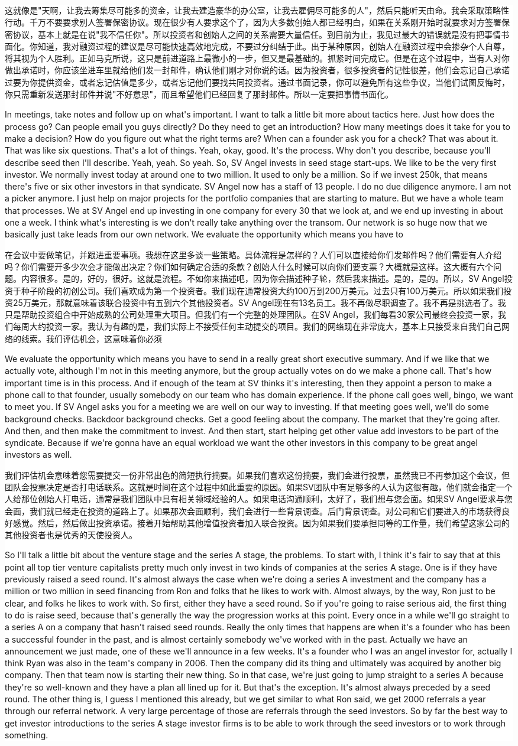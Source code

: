 这就像是"天啊，让我去筹集尽可能多的资金，让我去建造豪华的办公室，让我去雇佣尽可能多的人"，然后只能听天由命。我会采取策略性行动。千万不要要求别人签署保密协议。现在很少有人要求这个了，因为大多数创始人都已经明白，如果在关系刚开始时就要求对方签署保密协议，基本上就是在说"我不信任你"。所以投资者和创始人之间的关系需要大量信任。到目前为止，我见过最大的错误就是没有把事情书面化。你知道，我对融资过程的建议是尽可能快速高效地完成，不要过分纠结于此。出于某种原因，创始人在融资过程中会掺杂个人自尊，将其视为个人胜利。正如马克所说，这只是前进道路上最微小的一步，但又是最基础的。抓紧时间完成它。但是在这个过程中，当有人对你做出承诺时，你应该坐进车里就给他们发一封邮件，确认他们刚才对你说的话。因为投资者，很多投资者的记性很差，他们会忘记自己承诺过要为你提供资金，或者忘记估值是多少，或者忘记他们要找共同投资者。通过书面记录，你可以避免所有这些争议，当他们试图反悔时，你只需重新发送那封邮件并说"不好意思"，而且希望他们已经回复了那封邮件。所以一定要把事情书面化。

In meetings, take notes and follow up on what's important. I want to talk a little bit more about tactics here. Just how does the process go? Can people email you guys directly? Do they need to get an introduction? How many meetings does it take for you to make a decision? How do you figure out what the right terms are? When can a founder ask you for a check? That was about it. That was like six questions. That's a lot of things. Yeah, okay, good. It's the process. Why don't you describe, because you'll describe seed then I'll describe. Yeah, yeah. So yeah. So, SV Angel invests in seed stage start-ups. We like to be the very first investor. We normally invest today at around one to two million. It used to only be a million. So if we invest 250k, that means there's five or six other investors in that syndicate. SV Angel now has a staff of 13 people. I do no due diligence anymore. I am not a picker anymore. I just help on major projects for the portfolio companies that are starting to mature. But we have a whole team that processes. We at SV Angel end up investing in one company for every 30 that we look at, and we end up investing in about one a week. I think what's interesting is we don't really take anything over the transom. Our network is so huge now that we basically just take leads from our own network. We evaluate the opportunity which means you have to

在会议中要做笔记，并跟进重要事项。我想在这里多谈一些策略。具体流程是怎样的？人们可以直接给你们发邮件吗？他们需要有人介绍吗？你们需要开多少次会才能做出决定？你们如何确定合适的条款？创始人什么时候可以向你们要支票？大概就是这样。这大概有六个问题。内容很多。是的，好的，很好。这就是流程。不如你来描述吧，因为你会描述种子轮，然后我来描述。是的，是的。所以，SV Angel投资于种子阶段的初创公司。我们喜欢成为第一个投资者。我们现在通常投资大约100万到200万美元。过去只有100万美元。所以如果我们投资25万美元，那就意味着该联合投资中有五到六个其他投资者。SV Angel现在有13名员工。我不再做尽职调查了。我不再是挑选者了。我只是帮助投资组合中开始成熟的公司处理重大项目。但我们有一个完整的处理团队。在SV Angel，我们每看30家公司最终会投资一家，我们每周大约投资一家。我认为有趣的是，我们实际上不接受任何主动提交的项目。我们的网络现在非常庞大，基本上只接受来自我们自己网络的线索。我们评估机会，这意味着你必须

We evaluate the opportunity which means you have to send in a really great short executive summary. And if we like that we actually vote, although I'm not in this meeting anymore, but the group actually votes on do we make a phone call. That's how important time is in this process. And if enough of the team at SV thinks it's interesting, then they appoint a person to make a phone call to that founder, usually somebody on our team who has domain experience. If the phone call goes well, bingo, we want to meet you. If SV Angel asks you for a meeting we are well on our way to investing. If that meeting goes well, we'll do some background checks. Backdoor background checks. Get a good feeling about the company. The market that they're going after. And then, and then make the commitment to invest. And then start, start helping get other value add investors to be part of the syndicate. Because if we're gonna have an equal workload we want the other investors in this company to be great angel investors as well.

我们评估机会意味着您需要提交一份非常出色的简短执行摘要。如果我们喜欢这份摘要，我们会进行投票，虽然我已不再参加这个会议，但团队会投票决定是否打电话联系。这就是时间在这个过程中如此重要的原因。如果SV团队中有足够多的人认为这很有趣，他们就会指定一个人给那位创始人打电话，通常是我们团队中具有相关领域经验的人。如果电话沟通顺利，太好了，我们想与您会面。如果SV Angel要求与您会面，我们就已经走在投资的道路上了。如果那次会面顺利，我们会进行一些背景调查。后门背景调查。对公司和它们要进入的市场获得良好感觉。然后，然后做出投资承诺。接着开始帮助其他增值投资者加入联合投资。因为如果我们要承担同等的工作量，我们希望这家公司的其他投资者也是优秀的天使投资人。

So I'll talk a little bit about the venture stage and the series A stage, the problems. To start with, I think it's fair to say that at this point all top tier venture capitalists pretty much only invest in two kinds of companies at the series A stage. One is if they have previously raised a seed round. It's almost always the case when we're doing a series A investment and the company has a million or two million in seed financing from Ron and folks that he likes to work with. Almost always, by the way, Ron just to be clear, and folks he likes to work with. So first, either they have a seed round. So if you're going to raise serious aid, the first thing to do is raise seed, because that's generally the way the progression works at this point. Every once in a while we'll go straight to a series A on a company that hasn't raised seed rounds. Really the only times that happens are when it's a founder who has been a successful founder in the past, and is almost certainly somebody we've worked with in the past. Actually we have an announcement we just made, one of these we'll announce in a few weeks. It's a founder who I was an angel investor for, actually I think Ryan was also in the team's company in 2006. Then the company did its thing and ultimately was acquired by another big company. Then that team now is starting their new thing. So in that case, we're just going to jump straight to a series A because they're so well-known and they have a plan all lined up for it. But that's the exception. It's almost always preceded by a seed round. The other thing is, I guess I mentioned this already, but we get similar to what Ron said, we get 2000 referrals a year through our referral network. A very large percentage of those are referrals through the seed investors. So by far the best way to get investor introductions to the series A stage investor firms is to be able to work through the seed investors or to work through something.
